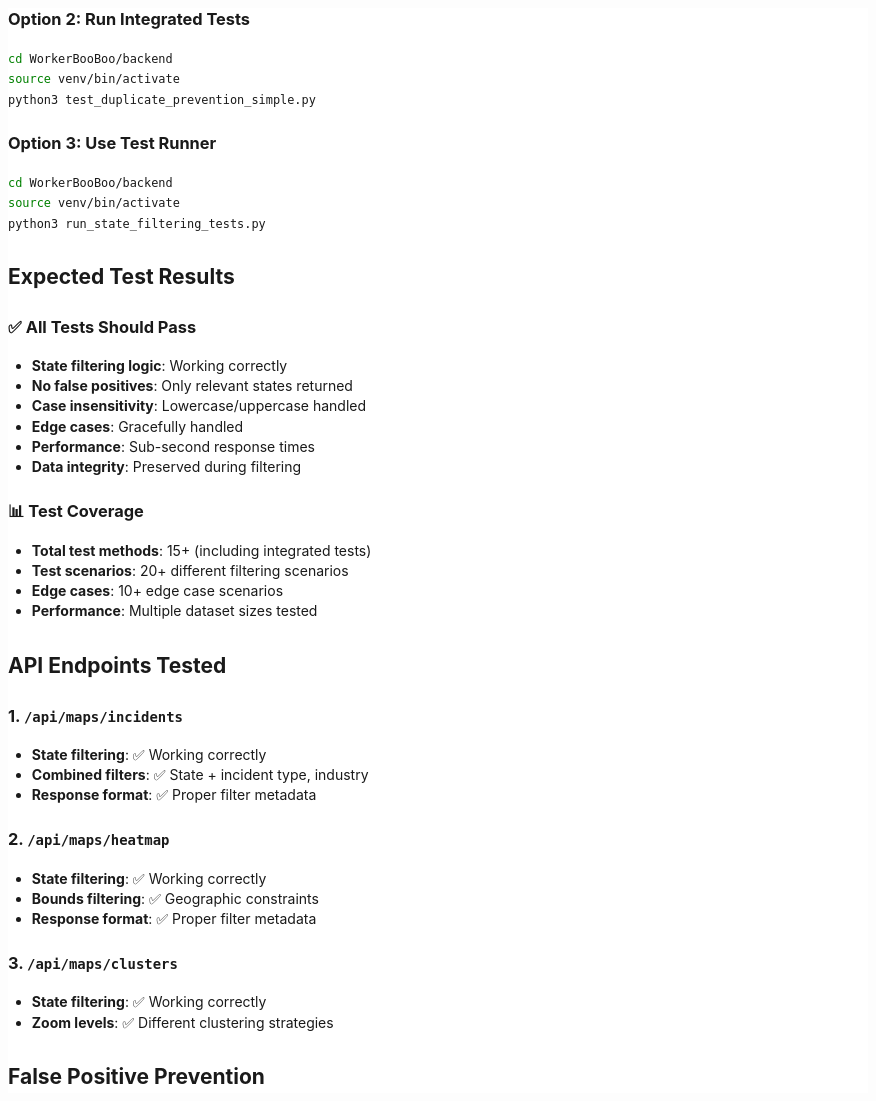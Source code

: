 ### Option 2: Run Integrated Tests
```bash
cd WorkerBooBoo/backend
source venv/bin/activate
python3 test_duplicate_prevention_simple.py
```

### Option 3: Use Test Runner
```bash
cd WorkerBooBoo/backend
source venv/bin/activate
python3 run_state_filtering_tests.py
```

## Expected Test Results

### ✅ All Tests Should Pass
- **State filtering logic**: Working correctly
- **No false positives**: Only relevant states returned
- **Case insensitivity**: Lowercase/uppercase handled
- **Edge cases**: Gracefully handled
- **Performance**: Sub-second response times
- **Data integrity**: Preserved during filtering

### 📊 Test Coverage
- **Total test methods**: 15+ (including integrated tests)
- **Test scenarios**: 20+ different filtering scenarios
- **Edge cases**: 10+ edge case scenarios
- **Performance**: Multiple dataset sizes tested

## API Endpoints Tested

### 1. `/api/maps/incidents`
- **State filtering**: ✅ Working correctly
- **Combined filters**: ✅ State + incident type, industry
- **Response format**: ✅ Proper filter metadata

### 2. `/api/maps/heatmap`
- **State filtering**: ✅ Working correctly
- **Bounds filtering**: ✅ Geographic constraints
- **Response format**: ✅ Proper filter metadata

### 3. `/api/maps/clusters`
- **State filtering**: ✅ Working correctly
- **Zoom levels**: ✅ Different clustering strategies

## False Positive Prevention
